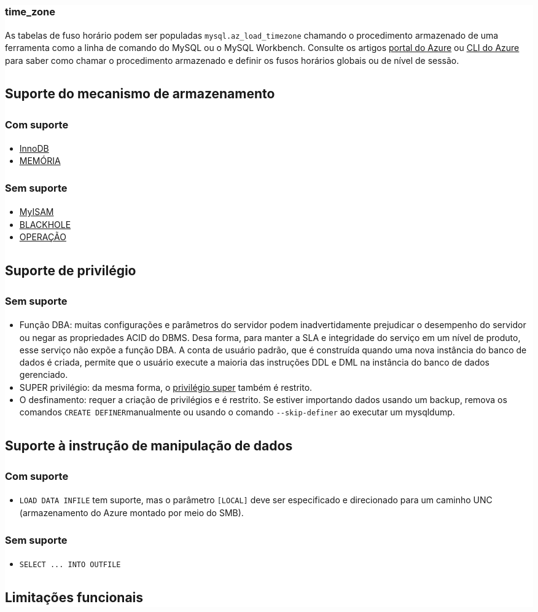 ### <a name="time_zone"></a>time_zone

As tabelas de fuso horário podem ser populadas `mysql.az_load_timezone` chamando o procedimento armazenado de uma ferramenta como a linha de comando do MySQL ou o MySQL Workbench. Consulte os artigos [portal do Azure](howto-server-parameters.md#working-with-the-time-zone-parameter) ou [CLI do Azure](howto-configure-server-parameters-cli.md#working-with-the-time-zone-parameter) para saber como chamar o procedimento armazenado e definir os fusos horários globais ou de nível de sessão.

## <a name="storage-engine-support"></a>Suporte do mecanismo de armazenamento

### <a name="supported"></a>Com suporte
- [InnoDB](https://mariadb.com/kb/en/library/xtradb-and-innodb/)
- [MEMÓRIA](https://mariadb.com/kb/en/library/memory-storage-engine/)

### <a name="unsupported"></a>Sem suporte
- [MyISAM](https://mariadb.com/kb/en/library/myisam-storage-engine/)
- [BLACKHOLE](https://mariadb.com/kb/en/library/blackhole/)
- [OPERAÇÃO](https://mariadb.com/kb/en/library/archive/)

## <a name="privilege-support"></a>Suporte de privilégio

### <a name="unsupported"></a>Sem suporte
- Função DBA: muitas configurações e parâmetros do servidor podem inadvertidamente prejudicar o desempenho do servidor ou negar as propriedades ACID do DBMS. Desa forma, para manter a SLA e integridade do serviço em um nível de produto, esse serviço não expõe a função DBA. A conta de usuário padrão, que é construída quando uma nova instância do banco de dados é criada, permite que o usuário execute a maioria das instruções DDL e DML na instância do banco de dados gerenciado.
- SUPER privilégio: da mesma forma, o [privilégio super](https://mariadb.com/kb/en/library/grant/#global-privileges) também é restrito.
- O desfinamento: requer a criação de privilégios e é restrito. Se estiver importando dados usando um backup, remova os comandos `CREATE DEFINER`manualmente ou usando o comando `--skip-definer` ao executar um mysqldump.

## <a name="data-manipulation-statement-support"></a>Suporte à instrução de manipulação de dados

### <a name="supported"></a>Com suporte
- `LOAD DATA INFILE` tem suporte, mas o parâmetro `[LOCAL]` deve ser especificado e direcionado para um caminho UNC (armazenamento do Azure montado por meio do SMB).

### <a name="unsupported"></a>Sem suporte
- `SELECT ... INTO OUTFILE`

## <a name="functional-limitations"></a>Limitações funcionais

